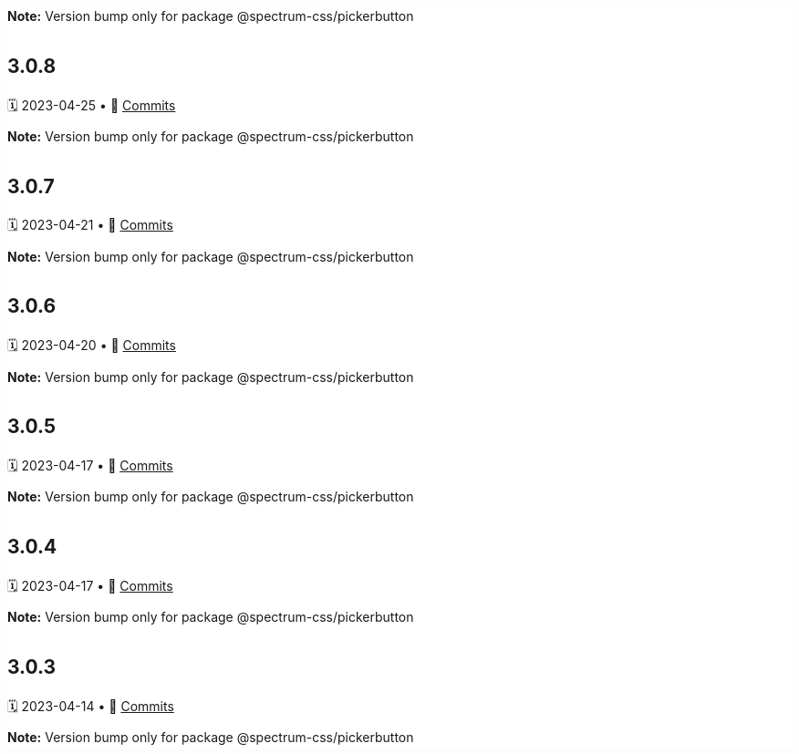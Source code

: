 **Note:** Version bump only for package @spectrum-css/pickerbutton

<a name="3.0.8"></a>

## 3.0.8

🗓 2023-04-25 • 📝 [Commits](https://github.com/adobe/spectrum-css/compare/@spectrum-css/pickerbutton@3.0.7...@spectrum-css/pickerbutton@3.0.8)

**Note:** Version bump only for package @spectrum-css/pickerbutton

<a name="3.0.7"></a>

## 3.0.7

🗓 2023-04-21 • 📝 [Commits](https://github.com/adobe/spectrum-css/compare/@spectrum-css/pickerbutton@3.0.6...@spectrum-css/pickerbutton@3.0.7)

**Note:** Version bump only for package @spectrum-css/pickerbutton

<a name="3.0.6"></a>

## 3.0.6

🗓 2023-04-20 • 📝 [Commits](https://github.com/adobe/spectrum-css/compare/@spectrum-css/pickerbutton@3.0.5...@spectrum-css/pickerbutton@3.0.6)

**Note:** Version bump only for package @spectrum-css/pickerbutton

<a name="3.0.5"></a>

## 3.0.5

🗓 2023-04-17 • 📝 [Commits](https://github.com/adobe/spectrum-css/compare/@spectrum-css/pickerbutton@3.0.4...@spectrum-css/pickerbutton@3.0.5)

**Note:** Version bump only for package @spectrum-css/pickerbutton

<a name="3.0.4"></a>

## 3.0.4

🗓 2023-04-17 • 📝 [Commits](https://github.com/adobe/spectrum-css/compare/@spectrum-css/pickerbutton@3.0.2...@spectrum-css/pickerbutton@3.0.4)

**Note:** Version bump only for package @spectrum-css/pickerbutton

<a name="3.0.3"></a>

## 3.0.3

🗓 2023-04-14 • 📝 [Commits](https://github.com/adobe/spectrum-css/compare/@spectrum-css/pickerbutton@3.0.2...@spectrum-css/pickerbutton@3.0.3)

**Note:** Version bump only for package @spectrum-css/pickerbutton

